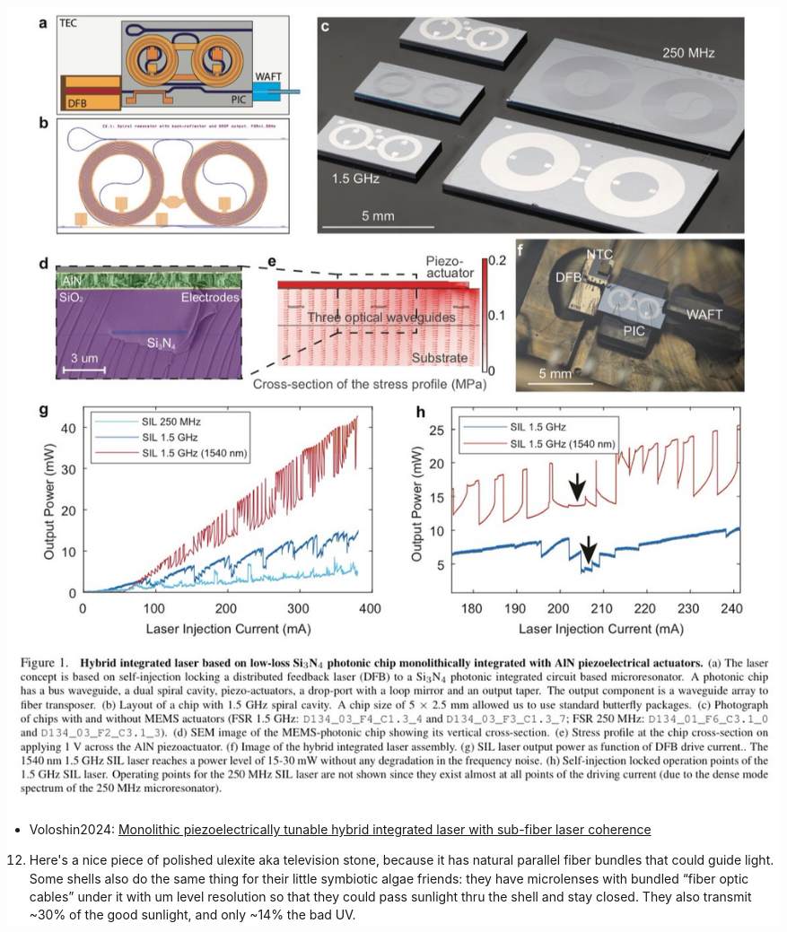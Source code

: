 ![20241205_155821_0.jpg](/assets/images/2024/20240702_20241207/20241205_155821_0.jpg)
   - Voloshin2024: [Monolithic piezoelectrically tunable hybrid integrated laser with sub-fiber laser coherence](https://arxiv.org/abs/2411.19264)


12. Here's a nice piece of polished ulexite aka television stone, because it has natural parallel fiber bundles that could guide light.
Some shells also do the same thing for their little symbiotic algae friends: they have microlenses with bundled “fiber optic cables” under it with um level resolution  so that they could pass sunlight thru the shell and stay closed.
They also transmit ~30% of the good sunlight, and only ~14% the bad UV.